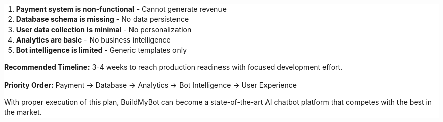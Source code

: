 1. **Payment system is non-functional** - Cannot generate revenue
2. **Database schema is missing** - No data persistence
3. **User data collection is minimal** - No personalization
4. **Analytics are basic** - No business intelligence
5. **Bot intelligence is limited** - Generic templates only

**Recommended Timeline:** 3-4 weeks to reach production readiness with focused development effort.

**Priority Order:** Payment → Database → Analytics → Bot Intelligence → User Experience

With proper execution of this plan, BuildMyBot can become a state-of-the-art AI chatbot platform that competes with the best in the market.